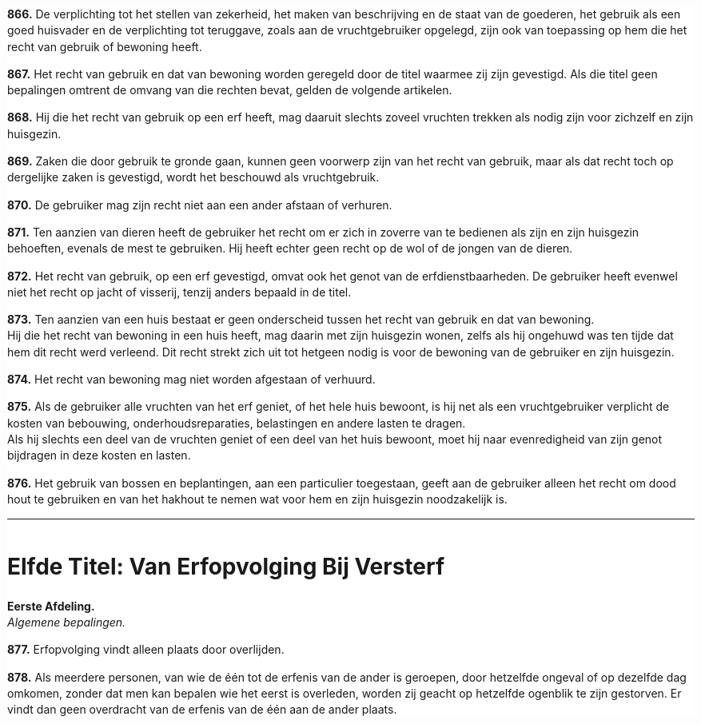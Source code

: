 **866.**  De verplichting tot het stellen van zekerheid, het maken van beschrijving en de staat van de goederen, het gebruik als een goed huisvader en de verplichting tot teruggave, zoals aan de vruchtgebruiker opgelegd, zijn ook van toepassing op hem die het recht van gebruik of bewoning heeft.

**867.**  Het recht van gebruik en dat van bewoning worden geregeld door de titel waarmee zij zijn gevestigd. Als die titel geen bepalingen omtrent de omvang van die rechten bevat, gelden de volgende artikelen.

**868.**  Hij die het recht van gebruik op een erf heeft, mag daaruit slechts zoveel vruchten trekken als nodig zijn voor zichzelf en zijn huisgezin.

**869.**  Zaken die door gebruik te gronde gaan, kunnen geen voorwerp zijn van het recht van gebruik, maar als dat recht toch op dergelijke zaken is gevestigd, wordt het beschouwd als vruchtgebruik.

**870.**  De gebruiker mag zijn recht niet aan een ander afstaan of verhuren.

**871.**  Ten aanzien van dieren heeft de gebruiker het recht om er zich in zoverre van te bedienen als zijn en zijn huisgezin behoeften, evenals de mest te gebruiken. Hij heeft echter geen recht op de wol of de jongen van de dieren.

**872.**  Het recht van gebruik, op een erf gevestigd, omvat ook het genot van de erfdienstbaarheden. De gebruiker heeft evenwel niet het recht op jacht of visserij, tenzij anders bepaald in de titel.

**873.**  Ten aanzien van een huis bestaat er geen onderscheid tussen het recht van gebruik en dat van bewoning.  
Hij die het recht van bewoning in een huis heeft, mag daarin met zijn huisgezin wonen, zelfs als hij ongehuwd was ten tijde dat hem dit recht werd verleend. Dit recht strekt zich uit tot hetgeen nodig is voor de bewoning van de gebruiker en zijn huisgezin.

**874.**  Het recht van bewoning mag niet worden afgestaan of verhuurd.

**875.**  Als de gebruiker alle vruchten van het erf geniet, of het hele huis bewoont, is hij net als een vruchtgebruiker verplicht de kosten van bebouwing, onderhoudsreparaties, belastingen en andere lasten te dragen.  
Als hij slechts een deel van de vruchten geniet of een deel van het huis bewoont, moet hij naar evenredigheid van zijn genot bijdragen in deze kosten en lasten.

**876.**  Het gebruik van bossen en beplantingen, aan een particulier toegestaan, geeft aan de gebruiker alleen het recht om dood hout te gebruiken en van het hakhout te nemen wat voor hem en zijn huisgezin noodzakelijk is.

---

# Elfde Titel: Van Erfopvolging Bij Versterf

**Eerste Afdeling.**  
*Algemene bepalingen.*

**877.**  Erfopvolging vindt alleen plaats door overlijden.

**878.**  Als meerdere personen, van wie de één tot de erfenis van de ander is geroepen, door hetzelfde ongeval of op dezelfde dag omkomen, zonder dat men kan bepalen wie het eerst is overleden, worden zij geacht op hetzelfde ogenblik te zijn gestorven. Er vindt dan geen overdracht van de erfenis van de één aan de ander plaats.
